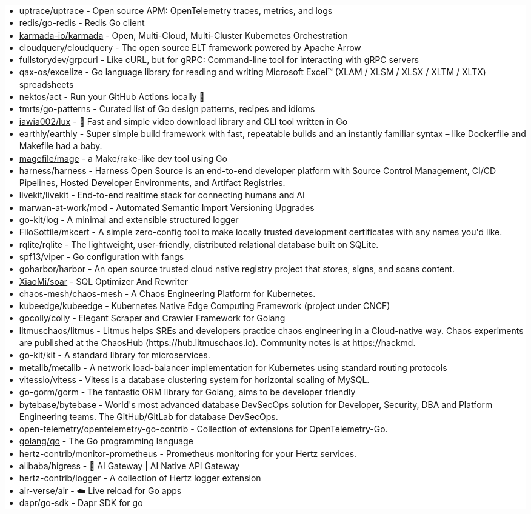 - [uptrace/uptrace](https://github.com/uptrace/uptrace) - Open source APM: OpenTelemetry traces, metrics, and logs
- [redis/go-redis](https://github.com/redis/go-redis) - Redis Go client
- [karmada-io/karmada](https://github.com/karmada-io/karmada) - Open, Multi-Cloud, Multi-Cluster Kubernetes Orchestration
- [cloudquery/cloudquery](https://github.com/cloudquery/cloudquery) - The open source ELT framework powered by Apache Arrow
- [fullstorydev/grpcurl](https://github.com/fullstorydev/grpcurl) - Like cURL, but for gRPC: Command-line tool for interacting with gRPC servers
- [qax-os/excelize](https://github.com/qax-os/excelize) - Go language library for reading and writing Microsoft Excel™ (XLAM / XLSM / XLSX / XLTM / XLTX) spreadsheets
- [nektos/act](https://github.com/nektos/act) - Run your GitHub Actions locally 🚀
- [tmrts/go-patterns](https://github.com/tmrts/go-patterns) - Curated list of Go design patterns, recipes and idioms
- [iawia002/lux](https://github.com/iawia002/lux) - 👾 Fast and simple video download library and CLI tool written in Go
- [earthly/earthly](https://github.com/earthly/earthly) - Super simple build framework with fast, repeatable builds and an instantly familiar syntax – like Dockerfile and Makefile had a baby.
- [magefile/mage](https://github.com/magefile/mage) - a Make/rake-like dev tool using Go
- [harness/harness](https://github.com/harness/harness) - Harness Open Source is an end-to-end developer platform with Source Control Management, CI/CD Pipelines, Hosted Developer Environments, and Artifact Registries.
- [livekit/livekit](https://github.com/livekit/livekit) - End-to-end realtime stack for connecting humans and AI
- [marwan-at-work/mod](https://github.com/marwan-at-work/mod) - Automated Semantic Import Versioning Upgrades
- [go-kit/log](https://github.com/go-kit/log) - A minimal and extensible structured logger
- [FiloSottile/mkcert](https://github.com/FiloSottile/mkcert) - A simple zero-config tool to make locally trusted development certificates with any names you'd like.
- [rqlite/rqlite](https://github.com/rqlite/rqlite) - The lightweight, user-friendly, distributed relational database built on SQLite.
- [spf13/viper](https://github.com/spf13/viper) - Go configuration with fangs
- [goharbor/harbor](https://github.com/goharbor/harbor) - An open source trusted cloud native registry project that stores, signs, and scans content.
- [XiaoMi/soar](https://github.com/XiaoMi/soar) - SQL Optimizer And Rewriter
- [chaos-mesh/chaos-mesh](https://github.com/chaos-mesh/chaos-mesh) - A Chaos Engineering Platform for Kubernetes.
- [kubeedge/kubeedge](https://github.com/kubeedge/kubeedge) - Kubernetes Native Edge Computing Framework (project under CNCF)
- [gocolly/colly](https://github.com/gocolly/colly) - Elegant Scraper and Crawler Framework for Golang
- [litmuschaos/litmus](https://github.com/litmuschaos/litmus) - Litmus helps  SREs and developers practice chaos engineering in a Cloud-native way. Chaos experiments are published at the ChaosHub  (https://hub.litmuschaos.io). Community notes is at https://hackmd.
- [go-kit/kit](https://github.com/go-kit/kit) - A standard library for microservices.
- [metallb/metallb](https://github.com/metallb/metallb) - A network load-balancer implementation for Kubernetes using standard routing protocols
- [vitessio/vitess](https://github.com/vitessio/vitess) - Vitess is a database clustering system for horizontal scaling of MySQL.
- [go-gorm/gorm](https://github.com/go-gorm/gorm) - The fantastic ORM library for Golang, aims to be developer friendly
- [bytebase/bytebase](https://github.com/bytebase/bytebase) - World's most advanced database DevSecOps solution for Developer, Security, DBA and Platform Engineering teams. The GitHub/GitLab for database DevSecOps.
- [open-telemetry/opentelemetry-go-contrib](https://github.com/open-telemetry/opentelemetry-go-contrib) - Collection of extensions for OpenTelemetry-Go.
- [golang/go](https://github.com/golang/go) - The Go programming language
- [hertz-contrib/monitor-prometheus](https://github.com/hertz-contrib/monitor-prometheus) - Prometheus monitoring for your Hertz services.
- [alibaba/higress](https://github.com/alibaba/higress) - 🤖 AI Gateway | AI Native API Gateway
- [hertz-contrib/logger](https://github.com/hertz-contrib/logger) - A collection of Hertz logger extension
- [air-verse/air](https://github.com/air-verse/air) - ☁️ Live reload for Go apps
- [dapr/go-sdk](https://github.com/dapr/go-sdk) - Dapr SDK for go